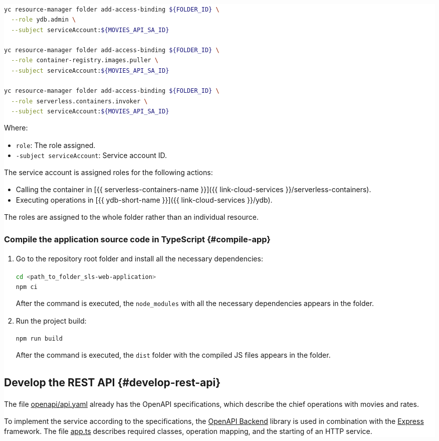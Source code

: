    ```bash
   yc resource-manager folder add-access-binding ${FOLDER_ID} \
     --role ydb.admin \
     --subject serviceAccount:${MOVIES_API_SA_ID}

   yc resource-manager folder add-access-binding ${FOLDER_ID} \
     --role container-registry.images.puller \
     --subject serviceAccount:${MOVIES_API_SA_ID}

   yc resource-manager folder add-access-binding ${FOLDER_ID} \
     --role serverless.containers.invoker \
     --subject serviceAccount:${MOVIES_API_SA_ID}
   ```

   Where:
   * `role`: The role assigned.
   * `-subject serviceAccount`: Service account ID.

   The service account is assigned roles for the following actions:
   * Calling the container in [{{ serverless-containers-name }}]({{ link-cloud-services }}/serverless-containers).
   * Executing operations in [{{ ydb-short-name }}]({{ link-cloud-services }}/ydb).

   The roles are assigned to the whole folder rather than an individual resource.

### Compile the application source code in TypeScript {#compile-app}

1. Go to the repository root folder and install all the necessary dependencies:

   ```bash
   cd <path_to_folder_sls-web-application>
   npm ci
   ```

   After the command is executed, the `node_modules` with all the necessary dependencies appears in the folder.
1. Run the project build:

   ```bash
   npm run build
   ```

   After the command is executed, the `dist` folder with the compiled JS files appears in the folder.

## Develop the REST API {#develop-rest-api}

The file [openapi/api.yaml](https://github.com/yandex-cloud-examples/yc-serverless-web-application-movie-website/blob/main/openapi/api.yaml) already has the OpenAPI specifications, which describe the chief operations with movies and rates.

To implement the service according to the specifications, the [OpenAPI Backend](https://github.com/anttiviljami/openapi-backend) library is used in combination with the [Express](https://expressjs.com) framework. The file [app.ts](https://github.com/yandex-cloud-examples/yc-serverless-web-application-movie-website/blob/main/src/app.ts) describes required classes, operation mapping, and the starting of an HTTP service.
